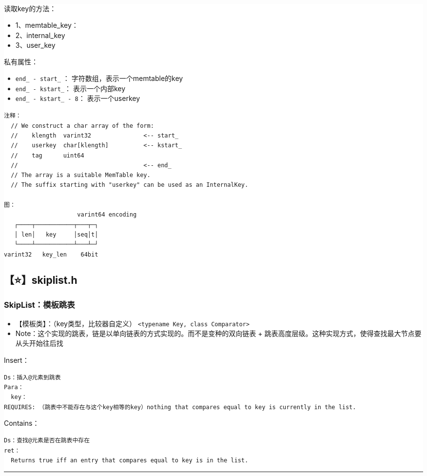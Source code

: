 读取key的方法：

- 1、memtable_key：
- 2、internal_key
- 3、user_key

私有属性：

- `end_ - start_` ： 字符数组，表示一个memtable的key
- `end_ - kstart_`： 表示一个内部key
- `end_ - kstart_ - 8`： 表示一个userkey

```
注释：
  // We construct a char array of the form:
  //    klength  varint32               <-- start_
  //    userkey  char[klength]          <-- kstart_
  //    tag      uint64
  //                                    <-- end_
  // The array is a suitable MemTable key.
  // The suffix starting with "userkey" can be used as an InternalKey.
  
图： 
                     varint64 encoding
   ┌────┬───────────┬───┬─┐           
   │ len│   key     │seq│t│           
   └────┴───────────┴───┴─┘           
varint32   key_len    64bit           
```





## 【⭐】skiplist.h

### **SkipList**：模板跳表

- 【模板类】：（key类型，比较器自定义） `<typename Key, class Comparator>` 
- Note：这个实现的跳表，链是以单向链表的方式实现的。而不是变种的双向链表 + 跳表高度层级。这种实现方式，使得查找最大节点要从头开始往后找



Insert：

```
Ds：插入@元素到跳表
Para：
  key：
REQUIRES: （跳表中不能存在与这个key相等的key）nothing that compares equal to key is currently in the list.
```

Contains：

```
Ds：查找@元素是否在跳表中存在
ret：
  Returns true iff an entry that compares equal to key is in the list.
```

---